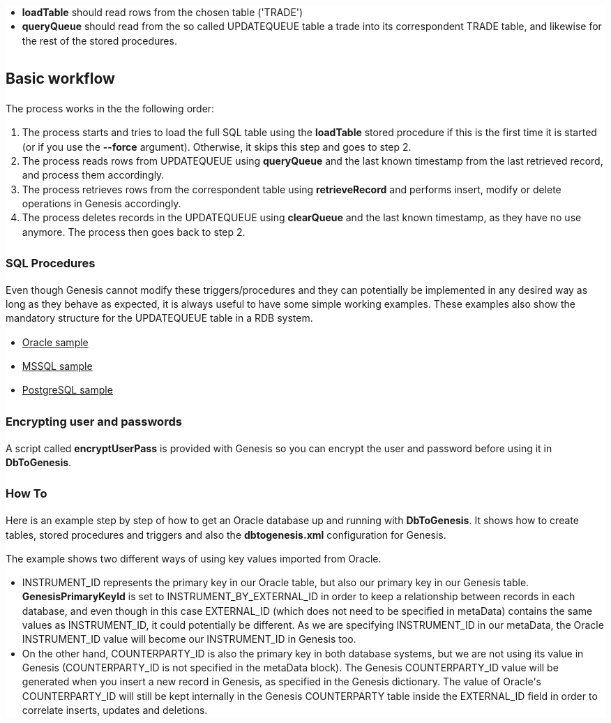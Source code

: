 * **loadTable** should read rows from the chosen table ('TRADE')
* **queryQueue** should read from the so called UPDATEQUEUE table a trade into its correspondent TRADE table, and likewise for the rest of the stored procedures.

## Basic workflow

The process works in the the following order:

1. The process starts and tries to load the full SQL table using the **loadTable** stored procedure if this is the first time it is started (or if you use the **--force** argument). Otherwise, it skips this step and goes to step 2.
2. The process reads rows from UPDATEQUEUE using **queryQueue** and the last known timestamp from the last retrieved record, and process them accordingly.
3. The process retrieves rows from the correspondent table using **retrieveRecord** and performs insert, modify or delete operations in Genesis accordingly.
4. The process deletes records in the UPDATEQUEUE using **clearQueue** and the last known timestamp, as they have no use anymore. The process then goes back to step 2.

### SQL Procedures

Even though Genesis cannot modify these triggers/procedures and they can potentially be implemented in any desired way as long as they behave as expected, it is always useful to have some simple working examples. These examples also show the mandatory structure for the UPDATEQUEUE table in a RDB system.

* [Oracle sample](/server-reference/other-modules/dbtogenesis/dbtogenesis-oracle/)

* [MSSQL sample](/server-reference/other-modules/dbtogenesis/dbtogenesis-mssql/)

* [PostgreSQL sample](/server-reference/other-modules/dbtogenesis/dbtogenesis-postgres/)

### Encrypting user and passwords

A script called **encryptUserPass** is provided with Genesis so you can encrypt the user and password before using it in **DbToGenesis**.

### How To

Here is an example step by step of how to get an Oracle database up and running with **DbToGenesis**. It shows how to create tables, stored procedures and triggers and also the **dbtogenesis.xml** configuration for Genesis.

The example shows two different ways of using key values imported from Oracle.

* INSTRUMENT_ID represents the primary key in our Oracle table, but also our primary key in our Genesis table. **GenesisPrimaryKeyId** is set to INSTRUMENT_BY_EXTERNAL_ID in order to keep a relationship between records in each database, and even though in this case EXTERNAL_ID (which does not need to be specified in metaData) contains the same values as INSTRUMENT_ID, it could potentially be different. As we are specifying INSTRUMENT_ID in our metaData, the Oracle INSTRUMENT_ID value will become our INSTRUMENT_ID in Genesis too.
* On the other hand, COUNTERPARTY_ID is also the primary key in both database systems, but we are not using its value in Genesis (COUNTERPARTY_ID is not specified in the metaData block). The Genesis COUNTERPARTY_ID value will be generated when you insert a new record in Genesis, as specified in the Genesis dictionary. The value of Oracle's COUNTERPARTY_ID will still be kept internally in the Genesis COUNTERPARTY table inside the EXTERNAL_ID field in order to correlate inserts, updates and deletions.
